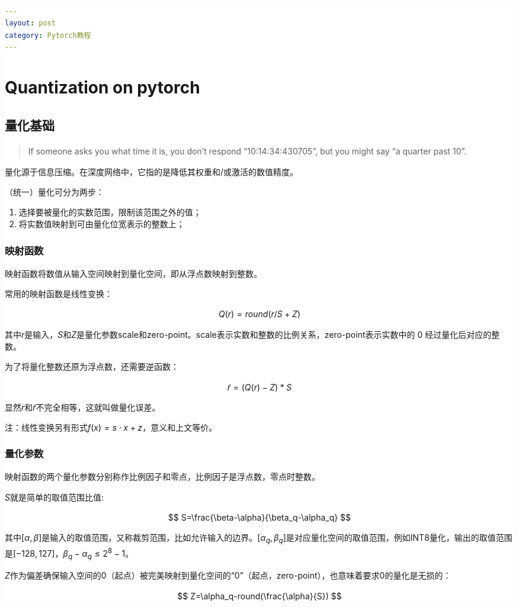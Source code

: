 ```yaml
---
layout: post
category: Pytorch教程
---
```


# Quantization on pytorch
## 量化基础
> If someone asks you what time it is, you don’t respond “10:14:34:430705”, but you might say “a quarter past 10”.

量化源于信息压缩。在深度网络中，它指的是降低其权重和/或激活的数值精度。

（统一）量化可分为两步：

1. 选择要被量化的实数范围，限制该范围之外的值；
2. 将实数值映射到可由量化位宽表示的整数上；

### 映射函数
映射函数将数值从输入空间映射到量化空间，即从浮点数映射到整数。

常用的映射函数是线性变换：

$$
Q(r) = round(r/S+Z)
$$

其中$r$是输入，$S$和$Z$是量化参数scale和zero-point。scale表示实数和整数的比例关系，zero-point表示实数中的 0 经过量化后对应的整数。

为了将量化整数还原为浮点数，还需要逆函数：

$$
\tilde{r}=(Q(r)-Z)*S
$$

显然$r$和$\tilde{r}$不完全相等，这就叫做量化误差。

注：线性变换另有形式$f(x)=s \cdot x+z$，意义和上文等价。

### 量化参数
映射函数的两个量化参数分别称作比例因子和零点，比例因子是浮点数，零点时整数。

$S$就是简单的取值范围比值:

$$
S=\frac{\beta-\alpha}{\beta_q-\alpha_q}
$$

其中$[\alpha, \beta]$是输入的取值范围，又称裁剪范围，比如允许输入的边界。$[\alpha_q,\beta_q]$是对应量化空间的取值范围，例如INT8量化，输出的取值范围是$[-128,127]$，$\beta_q-\alpha_q \le 2^8-1$。

$Z$作为偏差确保输入空间的0（起点）被完美映射到量化空间的“0”（起点，zero-point），也意味着要求0的量化是无损的：

$$
Z=\alpha_q-round(\frac{\alpha}{S})
$$
